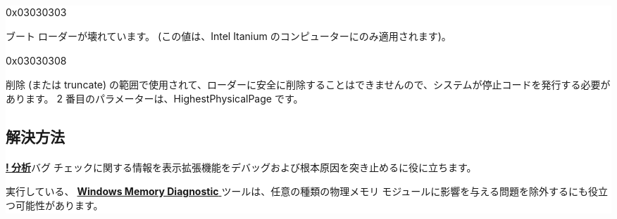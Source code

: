 <td align="left"><p>0x03030303</p></td>
<td align="left"><p>ブート ローダーが壊れています。 (この値は、Intel Itanium のコンピューターにのみ適用されます)。</p></td>
</tr>
<tr class="odd">
<td align="left"><p>0x03030308</p></td>
<td align="left"><p>削除 (または truncate) の範囲で使用されて、ローダーに安全に削除することはできませんので、システムが停止コードを発行する必要があります。  2 番目のパラメーターは、HighestPhysicalPage です。</p></td>
</tr>
</tbody>
</table>


<a name="resolution"></a>解決方法
----------

[ **! 分析**](https://docs.microsoft.com/windows-hardware/drivers/debugger/-analyze)バグ チェックに関する情報を表示拡張機能をデバッグおよび根本原因を突き止めるに役に立ちます。 

実行している、 [ **Windows Memory Diagnostic** ](https://social.technet.microsoft.com/wiki/contents/articles/29343.windows-10-technical-preview-running-windows-memory-diagnostics-tool.aspx)ツールは、任意の種類の物理メモリ モジュールに影響を与える問題を除外するにも役立つ可能性があります。
